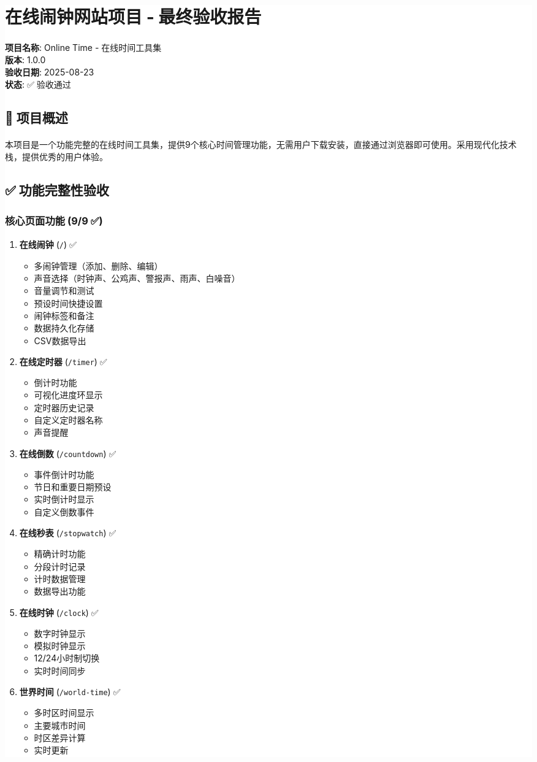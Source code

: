 # 在线闹钟网站项目 - 最终验收报告

**项目名称**: Online Time - 在线时间工具集  
**版本**: 1.0.0  
**验收日期**: 2025-08-23  
**状态**: ✅ 验收通过

## 🎯 项目概述

本项目是一个功能完整的在线时间工具集，提供9个核心时间管理功能，无需用户下载安装，直接通过浏览器即可使用。采用现代化技术栈，提供优秀的用户体验。

## ✅ 功能完整性验收

### 核心页面功能 (9/9 ✅)

1. **在线闹钟** (`/`) ✅
   - 多闹钟管理（添加、删除、编辑）
   - 声音选择（时钟声、公鸡声、警报声、雨声、白噪音）
   - 音量调节和测试
   - 预设时间快捷设置
   - 闹钟标签和备注
   - 数据持久化存储
   - CSV数据导出

2. **在线定时器** (`/timer`) ✅
   - 倒计时功能
   - 可视化进度环显示
   - 定时器历史记录
   - 自定义定时器名称
   - 声音提醒

3. **在线倒数** (`/countdown`) ✅
   - 事件倒计时功能
   - 节日和重要日期预设
   - 实时倒计时显示
   - 自定义倒数事件

4. **在线秒表** (`/stopwatch`) ✅
   - 精确计时功能
   - 分段计时记录
   - 计时数据管理
   - 数据导出功能

5. **在线时钟** (`/clock`) ✅
   - 数字时钟显示
   - 模拟时钟显示
   - 12/24小时制切换
   - 实时时间同步

6. **世界时间** (`/world-time`) ✅
   - 多时区时间显示
   - 主要城市时间
   - 时区差异计算
   - 实时更新

